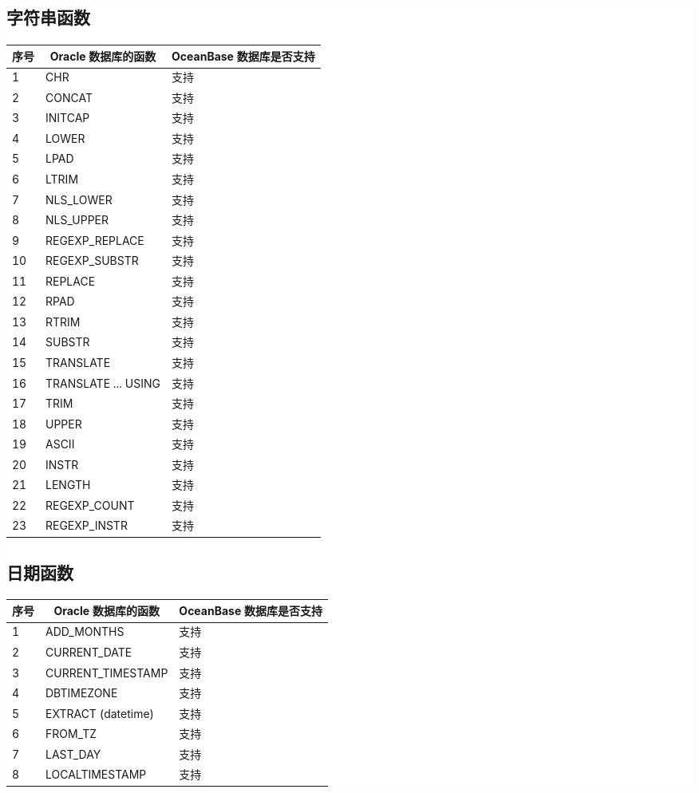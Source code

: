 ## 字符串函数

| 序号 |    Oracle 数据库的函数    | OceanBase 数据库是否支持 |
|----|---------------------|-------------------|
| 1  | CHR                 | 支持                |
| 2  | CONCAT              | 支持                |
| 3  | INITCAP             | 支持                |
| 4  | LOWER               | 支持                |
| 5  | LPAD                | 支持                |
| 6  | LTRIM               | 支持                |
| 7  | NLS_LOWER           | 支持                |
| 8  | NLS_UPPER           | 支持                |
| 9  | REGEXP_REPLACE      | 支持                |
| 10 | REGEXP_SUBSTR       | 支持                |
| 11 | REPLACE             | 支持                |
| 12 | RPAD                | 支持                |
| 13 | RTRIM               | 支持                |
| 14 | SUBSTR              | 支持                |
| 15 | TRANSLATE           | 支持                |
| 16 | TRANSLATE ... USING | 支持                |
| 17 | TRIM                | 支持                |
| 18 | UPPER               | 支持                |
| 19 | ASCII               | 支持                |
| 20 | INSTR               | 支持                |
| 21 | LENGTH              | 支持                |
| 22 | REGEXP_COUNT        | 支持                |
| 23 | REGEXP_INSTR        | 支持                |

## 日期函数

| 序号 |   Oracle 数据库的函数    | OceanBase 数据库是否支持 |
|----|--------------------|-------------------|
| 1  | ADD_MONTHS         | 支持                |
| 2  | CURRENT_DATE       | 支持                |
| 3  | CURRENT_TIMESTAMP  | 支持                |
| 4  | DBTIMEZONE         | 支持                |
| 5  | EXTRACT (datetime) | 支持                |
| 6  | FROM_TZ            | 支持                |
| 7  | LAST_DAY           | 支持                |
| 8  | LOCALTIMESTAMP     | 支持                |